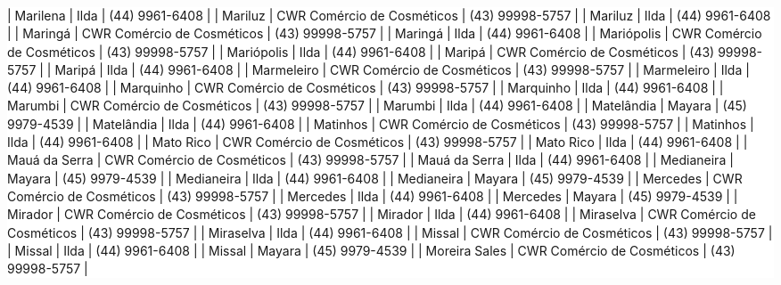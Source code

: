 | Marilena                    | Ilda                       | (44) 9961-6408                          |
| Mariluz                     | CWR Comércio de Cosméticos | (43) 99998-5757                         |
| Mariluz                     | Ilda                       | (44) 9961-6408                          |
| Maringá                     | CWR Comércio de Cosméticos | (43) 99998-5757                         |
| Maringá                     | Ilda                       | (44) 9961-6408                          |
| Mariópolis                  | CWR Comércio de Cosméticos | (43) 99998-5757                         |
| Mariópolis                  | Ilda                       | (44) 9961-6408                          |
| Maripá                      | CWR Comércio de Cosméticos | (43) 99998-5757                         |
| Maripá                      | Ilda                       | (44) 9961-6408                          |
| Marmeleiro                  | CWR Comércio de Cosméticos | (43) 99998-5757                         |
| Marmeleiro                  | Ilda                       | (44) 9961-6408                          |
| Marquinho                   | CWR Comércio de Cosméticos | (43) 99998-5757                         |
| Marquinho                   | Ilda                       | (44) 9961-6408                          |
| Marumbi                     | CWR Comércio de Cosméticos | (43) 99998-5757                         |
| Marumbi                     | Ilda                       | (44) 9961-6408                          |
| Matelândia                  | Mayara                     | (45) 9979-4539                          |
| Matelândia                  | Ilda                       | (44) 9961-6408                          |
| Matinhos                    | CWR Comércio de Cosméticos | (43) 99998-5757                         |
| Matinhos                    | Ilda                       | (44) 9961-6408                          |
| Mato Rico                   | CWR Comércio de Cosméticos | (43) 99998-5757                         |
| Mato Rico                   | Ilda                       | (44) 9961-6408                          |
| Mauá da Serra               | CWR Comércio de Cosméticos | (43) 99998-5757                         |
| Mauá da Serra               | Ilda                       | (44) 9961-6408                          |
| Medianeira                  | Mayara                     | (45) 9979-4539                          |
| Medianeira                  | Ilda                       | (44) 9961-6408                          |
| Medianeira                  | Mayara                     | (45) 9979-4539                          |
| Mercedes                    | CWR Comércio de Cosméticos | (43) 99998-5757                         |
| Mercedes                    | Ilda                       | (44) 9961-6408                          |
| Mercedes                    | Mayara                     | (45) 9979-4539                          |
| Mirador                     | CWR Comércio de Cosméticos | (43) 99998-5757                         |
| Mirador                     | Ilda                       | (44) 9961-6408                          |
| Miraselva                   | CWR Comércio de Cosméticos | (43) 99998-5757                         |
| Miraselva                   | Ilda                       | (44) 9961-6408                          |
| Missal                      | CWR Comércio de Cosméticos | (43) 99998-5757                         |
| Missal                      | Ilda                       | (44) 9961-6408                          |
| Missal                      | Mayara                     | (45) 9979-4539                          |
| Moreira Sales               | CWR Comércio de Cosméticos | (43) 99998-5757                         |